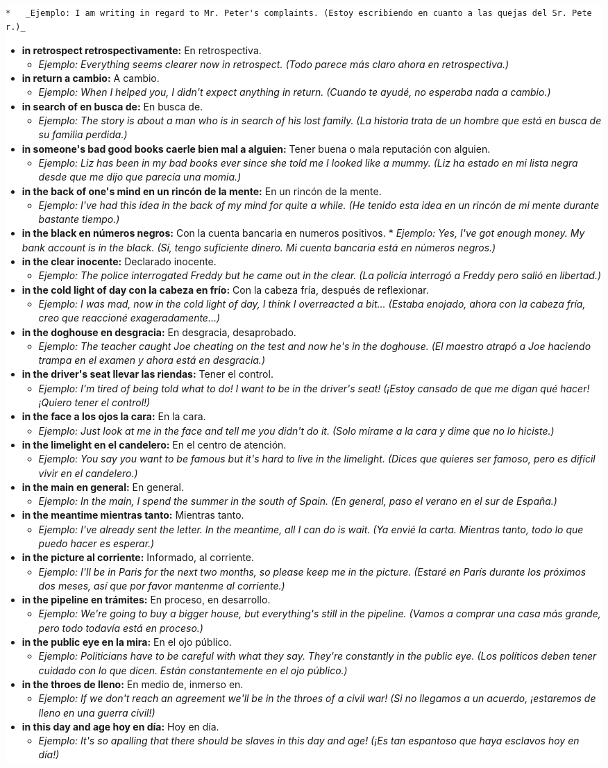     *   _Ejemplo: I am writing in regard to Mr. Peter's complaints. (Estoy escribiendo en cuanto a las quejas del Sr. Peter.)_
*   **in retrospect   retrospectivamente:** En retrospectiva.
    *   _Ejemplo: Everything seems clearer now in retrospect. (Todo parece más claro ahora en retrospectiva.)_
*   **in return   a cambio:** A cambio.
    *   _Ejemplo: When I helped you, I didn't expect anything in return. (Cuando te ayudé, no esperaba nada a cambio.)_
*   **in search of   en busca de:** En busca de.
    *   _Ejemplo: The story is about a man who is in search of his lost family. (La historia trata de un hombre que está en busca de su familia perdida.)_
*   **in someone's bad good books   caerle bien mal a alguien:** Tener buena o mala reputación con alguien.
    *   _Ejemplo: Liz has been in my bad books ever since she told me I looked like a mummy. (Liz ha estado en mi lista negra desde que me dijo que parecía una momia.)_
*   **in the back of one's mind   en un rincón de la mente:** En un rincón de la mente.
    *   _Ejemplo: I've had this idea in the back of my mind for quite a while. (He tenido esta idea en un rincón de mi mente durante bastante tiempo.)_
*    **in the black   en números negros:** Con la cuenta bancaria en numeros positivos.
    *   _Ejemplo: Yes, I've got enough money. My bank account is in the black. (Sí, tengo suficiente dinero. Mi cuenta bancaria está en números negros.)_
*   **in the clear   inocente:** Declarado inocente.
    *   _Ejemplo: The police interrogated Freddy but he came out in the clear. (La policía interrogó a Freddy pero salió en libertad.)_
*   **in the cold light of day   con la cabeza en frío:** Con la cabeza fría, después de reflexionar.
    *   _Ejemplo: I was mad, now in the cold light of day, I think I overreacted a bit... (Estaba enojado, ahora con la cabeza fría, creo que reaccioné exageradamente...)_
*   **in the doghouse   en desgracia:** En desgracia, desaprobado.
    *   _Ejemplo: The teacher caught Joe cheating on the test and now he's in the doghouse. (El maestro atrapó a Joe haciendo trampa en el examen y ahora está en desgracia.)_
*   **in the driver's seat   llevar las riendas:** Tener el control.
    *   _Ejemplo: I'm tired of being told what to do! I want to be in the driver's seat! (¡Estoy cansado de que me digan qué hacer! ¡Quiero tener el control!)_
*   **in the face   a los ojos la cara:** En la cara.
    *   _Ejemplo: Just look at me in the face and tell me you didn't do it. (Solo mírame a la cara y dime que no lo hiciste.)_
*   **in the limelight   en el candelero:** En el centro de atención.
    *   _Ejemplo: You say you want to be famous but it's hard to live in the limelight. (Dices que quieres ser famoso, pero es difícil vivir en el candelero.)_
*   **in the main   en general:** En general.
    *   _Ejemplo: In the main, I spend the summer in the south of Spain. (En general, paso el verano en el sur de España.)_
*   **in the meantime   mientras tanto:** Mientras tanto.
    *   _Ejemplo: I've already sent the letter. In the meantime, all I can do is wait. (Ya envié la carta. Mientras tanto, todo lo que puedo hacer es esperar.)_
*   **in the picture   al corriente:** Informado, al corriente.
    *   _Ejemplo: I'll be in Paris for the next two months, so please keep me in the picture. (Estaré en París durante los próximos dos meses, así que por favor mantenme al corriente.)_
*   **in the pipeline   en trámites:** En proceso, en desarrollo.
    *   _Ejemplo: We're going to buy a bigger house, but everything's still in the pipeline. (Vamos a comprar una casa más grande, pero todo todavía está en proceso.)_
*   **in the public eye   en la mira:** En el ojo público.
    *   _Ejemplo: Politicians have to be careful with what they say. They're constantly in the public eye. (Los políticos deben tener cuidado con lo que dicen. Están constantemente en el ojo público.)_
*   **in the throes   de lleno:** En medio de, inmerso en.
    *   _Ejemplo: If we don't reach an agreement we'll be in the throes of a civil war! (Si no llegamos a un acuerdo, ¡estaremos de lleno en una guerra civil!)_
*   **in this day and age   hoy en día:** Hoy en día.
    *   _Ejemplo: It's so apalling that there should be slaves in this day and age! (¡Es tan espantoso que haya esclavos hoy en día!)_
